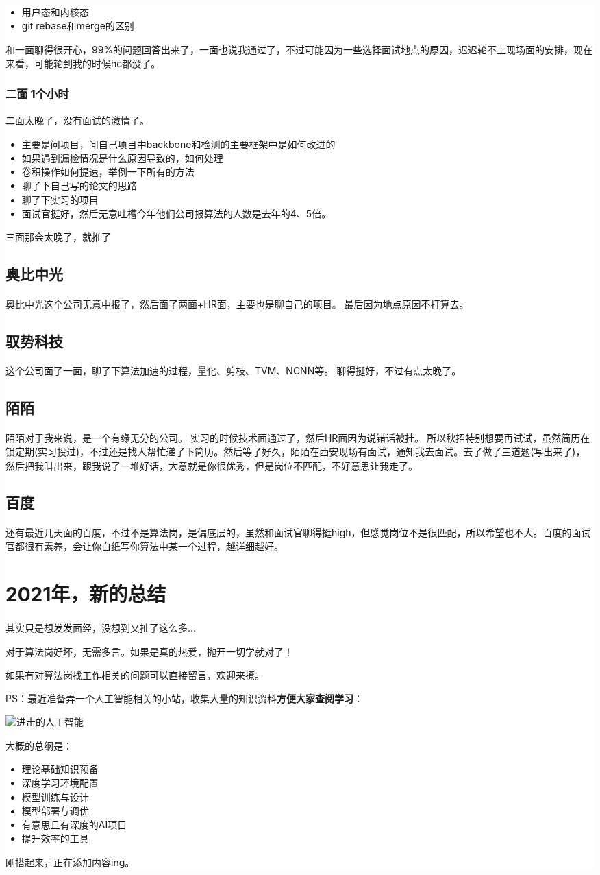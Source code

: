 - 用户态和内核态
- git rebase和merge的区别

和一面聊得很开心，99%的问题回答出来了，一面也说我通过了，不过可能因为一些选择面试地点的原因，迟迟轮不上现场面的安排，现在来看，可能轮到我的时候hc都没了。

### 二面 1个小时

二面太晚了，没有面试的激情了。
- 主要是问项目，问自己项目中backbone和检测的主要框架中是如何改进的
- 如果遇到漏检情况是什么原因导致的，如何处理
- 卷积操作如何提速，举例一下所有的方法
- 聊了下自己写的论文的思路
- 聊了下实习的项目
- 面试官挺好，然后无意吐槽今年他们公司报算法的人数是去年的4、5倍。

三面那会太晚了，就推了

## 奥比中光

奥比中光这个公司无意中报了，然后面了两面+HR面，主要也是聊自己的项目。
最后因为地点原因不打算去。

## 驭势科技

这个公司面了一面，聊了下算法加速的过程，量化、剪枝、TVM、NCNN等。
聊得挺好，不过有点太晚了。

## 陌陌

陌陌对于我来说，是一个有缘无分的公司。
实习的时候技术面通过了，然后HR面因为说错话被挂。
所以秋招特别想要再试试，虽然简历在锁定期(实习投过)，不过还是找人帮忙递了下简历。然后等了好久，陌陌在西安现场有面试，通知我去面试。去了做了三道题(写出来了)，然后把我叫出来，跟我说了一堆好话，大意就是你很优秀，但是岗位不匹配，不好意思让我走了。

## 百度

还有最近几天面的百度，不过不是算法岗，是偏底层的，虽然和面试官聊得挺high，但感觉岗位不是很匹配，所以希望也不大。百度的面试官都很有素养，会让你白纸写你算法中某一个过程，越详细越好。

# 2021年，新的总结

其实只是想发发面经，没想到又扯了这么多...

对于算法岗好坏，无需多言。如果是真的热爱，抛开一切学就对了！

如果有对算法岗找工作相关的问题可以直接留言，欢迎来撩。

PS：最近准备弄一个人工智能相关的小站，收集大量的知识资料**方便大家查阅学习**：

![进击的人工智能](http://image.oldpan.me/%E8%BF%9B%E5%87%BB%E7%9A%84%E4%BA%BA%E5%B7%A5%E6%99%BA%E8%83%BD.png)

大概的总纲是：

- 理论基础知识预备
- 深度学习环境配置
- 模型训练与设计
- 模型部署与调优
- 有意思且有深度的AI项目
- 提升效率的工具

刚搭起来，正在添加内容ing。